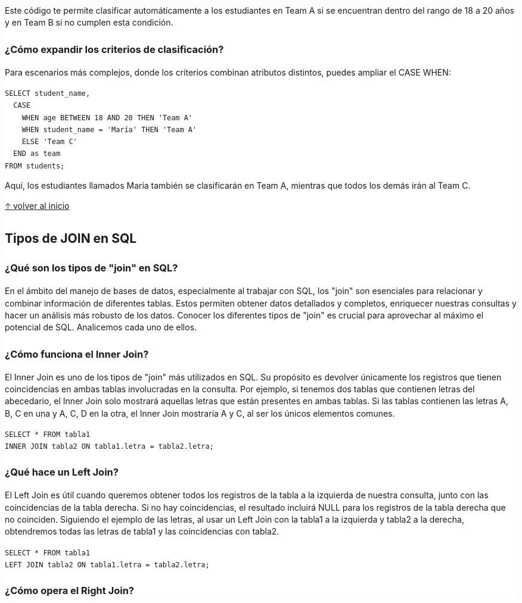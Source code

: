 Este código te permite clasificar automáticamente a los estudiantes en Team A si se encuentran dentro del rango de 18 a 20 años y en Team B si no cumplen esta condición.

### ¿Cómo expandir los criterios de clasificación?

Para escenarios más complejos, donde los criterios combinan atributos distintos, puedes ampliar el CASE WHEN:

    SELECT student_name,
      CASE
        WHEN age BETWEEN 18 AND 20 THEN 'Team A'
        WHEN student_name = 'María' THEN 'Team A'
        ELSE 'Team C'
      END as team
    FROM students;

Aquí, los estudiantes llamados María también se clasificarán en Team A, mientras que todos los demás irán al Team C.

[🡡 volver al inicio](#tabla-de-contenido)

## Tipos de JOIN en SQL

### ¿Qué son los tipos de "join" en SQL?

En el ámbito del manejo de bases de datos, especialmente al trabajar con SQL, los "join" son esenciales para relacionar y combinar información de diferentes tablas. Estos permiten obtener datos detallados y completos, enriquecer nuestras consultas y hacer un análisis más robusto de los datos. Conocer los diferentes tipos de "join" es crucial para aprovechar al máximo el potencial de SQL. Analicemos cada uno de ellos.

### ¿Cómo funciona el Inner Join?

El Inner Join es uno de los tipos de "join" más utilizados en SQL. Su propósito es devolver únicamente los registros que tienen coincidencias en ambas tablas involucradas en la consulta. Por ejemplo, si tenemos dos tablas que contienen letras del abecedario, el Inner Join solo mostrará aquellas letras que están presentes en ambas tablas. Si las tablas contienen las letras A, B, C en una y A, C, D en la otra, el Inner Join mostraría A y C, al ser los únicos elementos comunes.

    SELECT * FROM tabla1
    INNER JOIN tabla2 ON tabla1.letra = tabla2.letra;

### ¿Qué hace un Left Join?

El Left Join es útil cuando queremos obtener todos los registros de la tabla a la izquierda de nuestra consulta, junto con las coincidencias de la tabla derecha. Si no hay coincidencias, el resultado incluirá NULL para los registros de la tabla derecha que no coinciden. Siguiendo el ejemplo de las letras, al usar un Left Join con la tabla1 a la izquierda y tabla2 a la derecha, obtendremos todas las letras de tabla1 y las coincidencias con tabla2.

    SELECT * FROM tabla1
    LEFT JOIN tabla2 ON tabla1.letra = tabla2.letra;

### ¿Cómo opera el Right Join?
